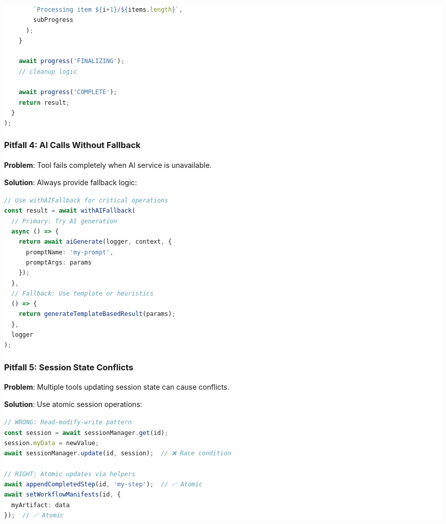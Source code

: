 ```typescript
        `Processing item ${i+1}/${items.length}`, 
        subProgress
      );
    }
    
    await progress('FINALIZING');
    // cleanup logic
    
    await progress('COMPLETE');
    return result;
  }
);
```

### Pitfall 4: AI Calls Without Fallback

**Problem**: Tool fails completely when AI service is unavailable.

**Solution**: Always provide fallback logic:
```typescript
// Use withAIFallback for critical operations
const result = await withAIFallback(
  // Primary: Try AI generation
  async () => {
    return await aiGenerate(logger, context, {
      promptName: 'my-prompt',
      promptArgs: params
    });
  },
  // Fallback: Use template or heuristics
  () => {
    return generateTemplateBasedResult(params);
  },
  logger
);
```

### Pitfall 5: Session State Conflicts

**Problem**: Multiple tools updating session state can cause conflicts.

**Solution**: Use atomic session operations:
```typescript
// WRONG: Read-modify-write pattern
const session = await sessionManager.get(id);
session.myData = newValue;
await sessionManager.update(id, session);  // ❌ Race condition

// RIGHT: Atomic updates via helpers
await appendCompletedStep(id, 'my-step');  // ✅ Atomic
await setWorkflowManifests(id, { 
  myArtifact: data 
});  // ✅ Atomic
```
